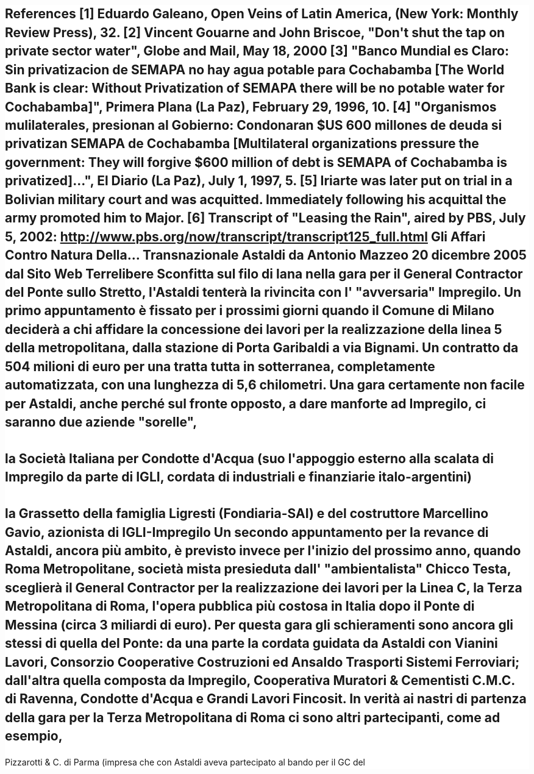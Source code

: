 References
[1] Eduardo Galeano, Open Veins of Latin America, (New York: Monthly Review
Press), 32.
[2] Vincent Gouarne and John Briscoe, "Don't shut the tap on private sector
water", Globe and Mail, May 18, 2000
[3] "Banco Mundial es Claro: Sin privatizacion de SEMAPA no hay agua potable
para Cochabamba [The World Bank is clear: Without Privatization of SEMAPA
there will be no potable water for Cochabamba]", Primera Plana (La Paz),
February 29, 1996, 10.
[4] "Organismos mulilaterales, presionan al Gobierno: Condonaran $US 600
millones de deuda si privatizan SEMAPA de Cochabamba [Multilateral
organizations pressure the government: They will forgive $600
million of debt is SEMAPA of Cochabamba is privatized]...", El Diario (La
Paz), July 1, 1997, 5.
[5] Iriarte was later put on trial in a Bolivian military court and was
acquitted. Immediately following his acquittal the army promoted him to
Major.
[6] Transcript of "Leasing the Rain", aired by PBS, July 5, 2002:
http://www.pbs.org/now/transcript/transcript125_full.html
Gli Affari Contro Natura Della...
Transnazionale Astaldi
da Antonio Mazzeo
20 dicembre 2005
dal Sito Web
Terrelibere
Sconfitta sul filo di lana nella
gara per il General Contractor del Ponte sullo Stretto, l'Astaldi
tenterà la rivincita con l' "avversaria" Impregilo.
Un primo appuntamento è fissato
per i prossimi giorni quando il Comune di Milano deciderà a chi affidare la
concessione dei lavori per la realizzazione della linea 5 della
metropolitana, dalla stazione di Porta Garibaldi a via Bignami. Un contratto
da 504 milioni di euro per una tratta tutta in sotterranea, completamente
automatizzata, con una lunghezza di 5,6 chilometri.
Una gara certamente non facile
per Astaldi, anche perché sul fronte opposto, a dare manforte ad Impregilo,
ci saranno due aziende "sorelle",
-
la Società Italiana per
Condotte d'Acqua (suo l'appoggio esterno alla scalata di Impregilo
da parte di IGLI, cordata di industriali e finanziarie
italo-argentini)
-
la Grassetto della
famiglia Ligresti (Fondiaria-SAI) e del costruttore Marcellino Gavio,
azionista di IGLI-Impregilo
Un secondo appuntamento per la
revance di Astaldi, ancora più ambito, è previsto invece per l'inizio
del prossimo anno, quando Roma Metropolitane, società mista presieduta dall'
"ambientalista" Chicco Testa, sceglierà il General Contractor per la
realizzazione dei lavori per la Linea C, la Terza Metropolitana di Roma,
l'opera pubblica più costosa in Italia dopo il Ponte di Messina (circa 3
miliardi di euro).
Per questa gara gli schieramenti
sono ancora gli stessi di quella del Ponte: da una parte la cordata guidata
da Astaldi con Vianini Lavori, Consorzio Cooperative Costruzioni ed Ansaldo
Trasporti Sistemi Ferroviari; dall'altra quella composta da Impregilo,
Cooperativa Muratori & Cementisti C.M.C. di Ravenna, Condotte d'Acqua e
Grandi Lavori Fincosit.
In verità ai nastri di partenza della gara per la Terza Metropolitana di
Roma ci sono altri partecipanti, come ad esempio,
-
Pizzarotti & C. di Parma
(impresa che con Astaldi aveva partecipato al bando per il GC del